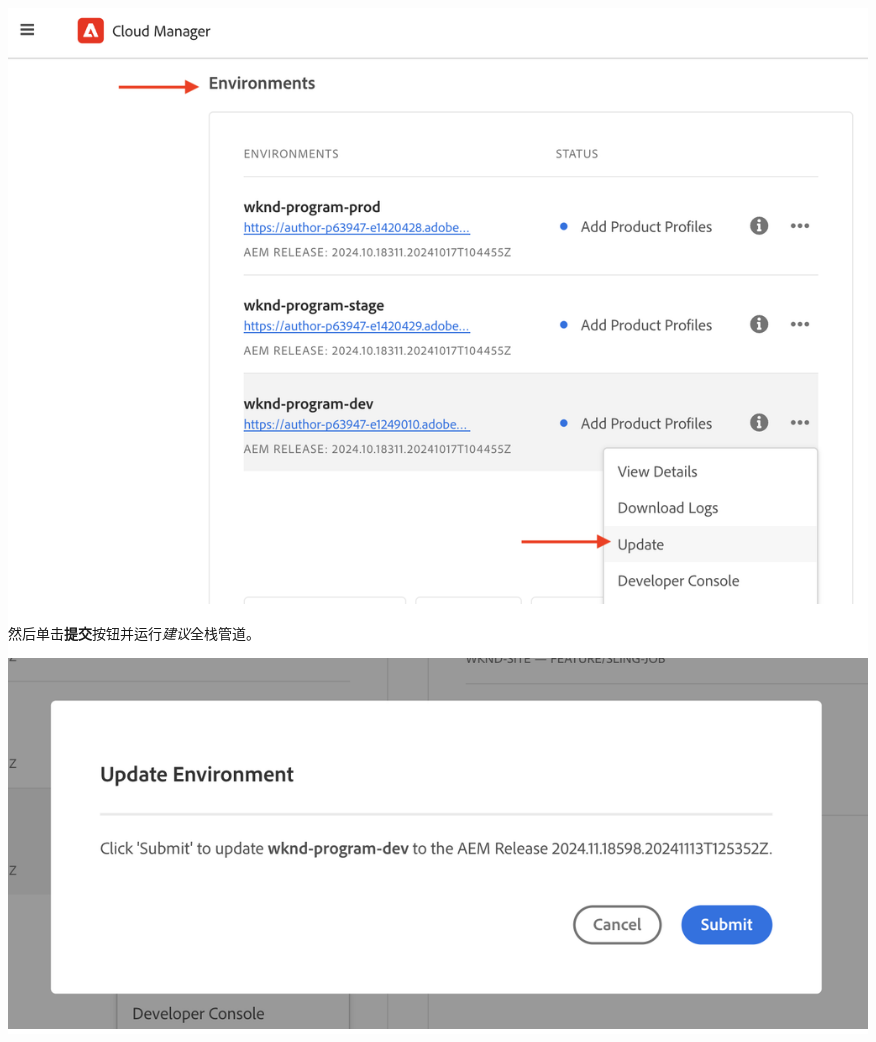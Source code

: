 ![更新AEM实例](./assets/setup/update-aem-instance.png)

然后单击&#x200B;**提交**&#x200B;按钮并运行&#x200B;_建议_&#x200B;全栈管道。

![选择最新的AEM发行版本](./assets/setup/select-latest-aem-release.png)

